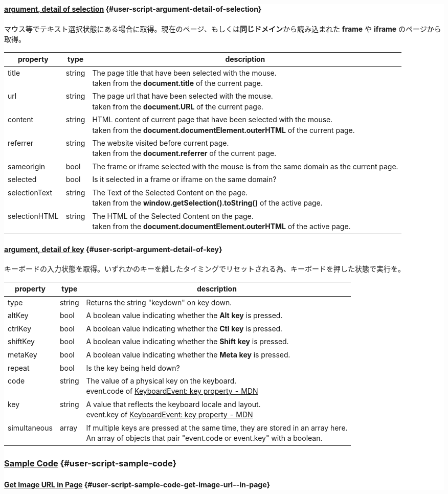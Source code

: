
#### [argument, detail of selection](#user-script-argument-detail-of-selection) {#user-script-argument-detail-of-selection}

マウス等でテキスト選択状態にある場合に取得。現在のページ、もしくは**同じドメイン**から読み込まれた **frame** や **iframe** のページから取得。

| property      |  type   | description |
| ------------- | ------- | ----------- |
| title         | string  | The page title that have been selected with the mouse.<br>taken from the **document.title** of the current page.                                   |
| url           | string  | The page url that have been selected with the mouse.<br>taken from the **document.URL** of the current page.                                       |
| content       | string  | HTML content of current page that have been selected with the mouse.<br>taken from the **document.documentElement.outerHTML** of the current page. |
| referrer      | string  | The website visited before current page.<br>taken from the **document.referrer** of the current page.                                              |
| sameorigin    | bool    | The frame or iframe selected with the mouse is from the same domain as the current page.                                                   |　　　　　
| selected      | bool    | Is it selected in a frame or iframe on the same domain?                                                                                    |
| selectionText | string  | The Text of the Selected Content on the page.<br>taken from the **window.getSelection().toString()** of the active page.                                   |
| selectionHTML | string  | The HTML of the Selected Content on the page.<br>taken from the **document.documentElement.outerHTML** of the active page.                                 |

#### [argument, detail of key](#user-script-argument-detail-of-key) {#user-script-argument-detail-of-key}

キーボードの入力状態を取得。いずれかのキーを離したタイミングでリセットされる為、キーボードを押した状態で実行を。

| property     |  type   | description |
| ------------ | ------- | ----------- |
| type         | string  | Returns the string "keydown" on key down.                          |
| altKey       | bool    | A boolean value indicating whether the **Alt key** is pressed.   |
| ctrlKey      | bool    | A boolean value indicating whether the **Ctl key** is pressed.   |
| shiftKey     | bool    | A boolean value indicating whether the **Shift key** is pressed. |
| metaKey      | bool    | A boolean value indicating whether the **Meta key** is pressed.  |
| repeat       | bool    | Is the key being held down?                                        |
| code         | string  | The value of a physical key on the keyboard.<br>event.code of [KeyboardEvent: key property - MDN](https://developer.mozilla.org/en-us/docs/Web/API/KeyboardEvent/key "KeyboardEvent: key property - MDN")        |
| key          | string  | A value that reflects the keyboard locale and layout.<br>event.key of [KeyboardEvent: key property - MDN](https://developer.mozilla.org/en-us/docs/Web/API/KeyboardEvent/key "KeyboardEvent: key property - MDN") |
| simultaneous | array | If multiple keys are pressed at the same time, they are stored in an array here.<br> An array of objects that pair "event.code or event.key" with a boolean. |

### [Sample Code](#user-script-sample-code) {#user-script-sample-code}

#### [Get Image URL in Page](#user-script-sample-code-get-image-url--in-page) {#user-script-sample-code-get-image-url--in-page}
